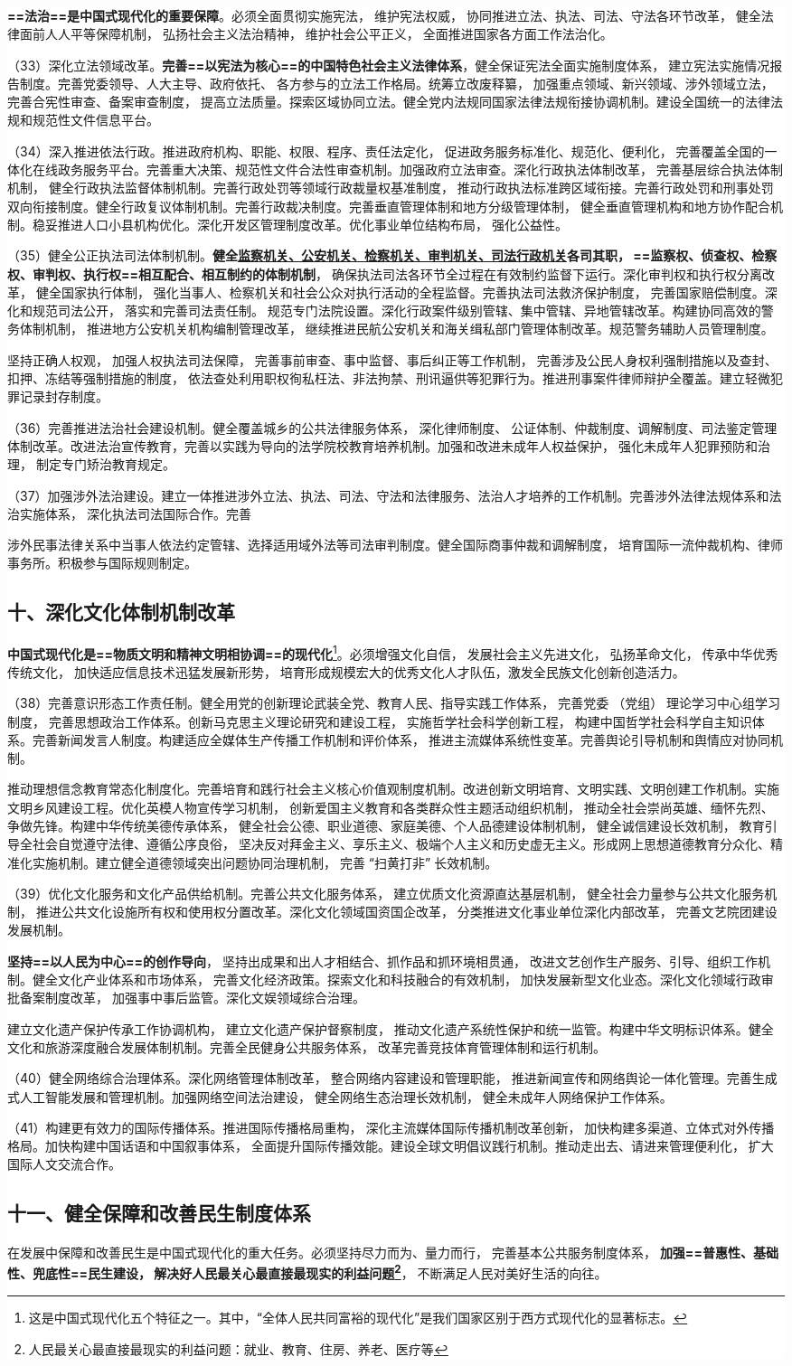**==法治==是中国式现代化的重要保障**。必须全面贯彻实施宪法， 维护宪法权威， 协同推进立法、执法、司法、守法各环节改革， 健全法律面前人人平等保障机制， 弘扬社会主义法治精神， 维护社会公平正义， 全面推进国家各方面工作法治化。

（33）深化立法领域改革。**完善==以宪法为核心==的中国特色社会主义法律体系**，健全保证宪法全面实施制度体系， 建立宪法实施情况报告制度。完善党委领导、人大主导、政府依托、 各方参与的立法工作格局。统筹立改废释纂， 加强重点领域、新兴领域、涉外领域立法， 完善合宪性审查、备案审查制度， 提高立法质量。探索区域协同立法。健全党内法规同国家法律法规衔接协调机制。建设全国统一的法律法规和规范性文件信息平台。

（34）深入推进依法行政。推进政府机构、职能、权限、程序、责任法定化， 促进政务服务标准化、规范化、便利化， 完善覆盖全国的一体化在线政务服务平台。完善重大决策、规范性文件合法性审查机制。加强政府立法审查。深化行政执法体制改革， 完善基层综合执法体制机制， 健全行政执法监督体制机制。完善行政处罚等领域行政裁量权基准制度， 推动行政执法标准跨区域衔接。完善行政处罚和刑事处罚双向衔接制度。健全行政复议体制机制。完善行政裁决制度。完善垂直管理体制和地方分级管理体制， 健全垂直管理机构和地方协作配合机制。稳妥推进人口小县机构优化。深化开发区管理制度改革。优化事业单位结构布局， 强化公益性。

（35）健全公正执法司法体制机制。**健全<u>监察机关、公安机关、检察机关、审判机关、司法行政机关</u>各司其职， ==监察权、侦查权、检察权、审判权、执行权==相互配合、相互制约的体制机制**， 确保执法司法各环节全过程在有效制约监督下运行。深化审判权和执行权分离改革， 健全国家执行体制， 强化当事人、检察机关和社会公众对执行活动的全程监督。完善执法司法救济保护制度， 完善国家赔偿制度。深化和规范司法公开， 落实和完善司法责任制。 规范专门法院设置。深化行政案件级别管辖、集中管辖、异地管辖改革。构建协同高效的警务体制机制， 推进地方公安机关机构编制管理改革， 继续推进民航公安机关和海关缉私部门管理体制改革。规范警务辅助人员管理制度。

坚持正确人权观， 加强人权执法司法保障， 完善事前审查、事中监督、事后纠正等工作机制， 完善涉及公民人身权利强制措施以及查封、扣押、冻结等强制措施的制度， 依法查处利用职权徇私枉法、非法拘禁、刑讯逼供等犯罪行为。推进刑事案件律师辩护全覆盖。建立轻微犯罪记录封存制度。

（36）完善推进法治社会建设机制。健全覆盖城乡的公共法律服务体系， 深化律师制度、 公证体制、仲裁制度、调解制度、司法鉴定管理体制改革。改进法治宣传教育，完善以实践为导向的法学院校教育培养机制。加强和改进未成年人权益保护， 强化未成年人犯罪预防和治理， 制定专门矫治教育规定。

（37）加强涉外法治建设。建立一体推进涉外立法、执法、司法、守法和法律服务、法治人才培养的工作机制。完善涉外法律法规体系和法治实施体系， 深化执法司法国际合作。完善

涉外民事法律关系中当事人依法约定管辖、选择适用域外法等司法审判制度。健全国际商事仲裁和调解制度， 培育国际一流仲裁机构、律师事务所。积极参与国际规则制定。

## 十、深化文化体制机制改革

**中国式现代化是==物质文明和精神文明相协调==的现代化**[^21]。必须增强文化自信， 发展社会主义先进文化， 弘扬革命文化， 传承中华优秀传统文化， 加快适应信息技术迅猛发展新形势， 培育形成规模宏大的优秀文化人才队伍，激发全民族文化创新创造活力。

（38）完善意识形态工作责任制。健全用党的创新理论武装全党、教育人民、指导实践工作体系， 完善党委 （党组） 理论学习中心组学习制度， 完善思想政治工作体系。创新马克思主义理论研究和建设工程， 实施哲学社会科学创新工程， 构建中国哲学社会科学自主知识体系。完善新闻发言人制度。构建适应全媒体生产传播工作机制和评价体系， 推进主流媒体系统性变革。完善舆论引导机制和舆情应对协同机制。

推动理想信念教育常态化制度化。完善培育和践行社会主义核心价值观制度机制。改进创新文明培育、文明实践、文明创建工作机制。实施文明乡风建设工程。优化英模人物宣传学习机制， 创新爱国主义教育和各类群众性主题活动组织机制， 推动全社会崇尚英雄、缅怀先烈、争做先锋。构建中华传统美德传承体系， 健全社会公德、职业道德、家庭美德、个人品德建设体制机制， 健全诚信建设长效机制， 教育引导全社会自觉遵守法律、遵循公序良俗， 坚决反对拜金主义、享乐主义、极端个人主义和历史虚无主义。形成网上思想道德教育分众化、精准化实施机制。建立健全道德领域突出问题协同治理机制， 完善 “扫黄打非” 长效机制。

（39）优化文化服务和文化产品供给机制。完善公共文化服务体系， 建立优质文化资源直达基层机制， 健全社会力量参与公共文化服务机制， 推进公共文化设施所有权和使用权分置改革。深化文化领域国资国企改革， 分类推进文化事业单位深化内部改革， 完善文艺院团建设发展机制。

**坚持==以人民为中心==的创作导向**， 坚持出成果和出人才相结合、抓作品和抓环境相贯通， 改进文艺创作生产服务、引导、组织工作机制。健全文化产业体系和市场体系， 完善文化经济政策。探索文化和科技融合的有效机制， 加快发展新型文化业态。深化文化领域行政审批备案制度改革， 加强事中事后监管。深化文娱领域综合治理。

建立文化遗产保护传承工作协调机构， 建立文化遗产保护督察制度， 推动文化遗产系统性保护和统一监管。构建中华文明标识体系。健全文化和旅游深度融合发展体制机制。完善全民健身公共服务体系， 改革完善竞技体育管理体制和运行机制。

（40）健全网络综合治理体系。深化网络管理体制改革， 整合网络内容建设和管理职能， 推进新闻宣传和网络舆论一体化管理。完善生成式人工智能发展和管理机制。加强网络空间法治建设， 健全网络生态治理长效机制， 健全未成年人网络保护工作体系。

（41）构建更有效力的国际传播体系。推进国际传播格局重构， 深化主流媒体国际传播机制改革创新， 加快构建多渠道、立体式对外传播格局。加快构建中国话语和中国叙事体系， 全面提升国际传播效能。建设全球文明倡议践行机制。推动走出去、请进来管理便利化， 扩大国际人文交流合作。

## 十一、健全保障和改善民生制度体系

在发展中保障和改善民生是中国式现代化的重大任务。必须坚持尽力而为、量力而行， 完善基本公共服务制度体系， **加强==普惠性、基础性、兜底性==民生建设， 解决好人民最关心最直接最现实的利益问题[^22]**， 不断满足人民对美好生活的向往。


[^1]: 投早：企业还没有利润的时候，你只要认为它有发展的潜力，就抓住时机趁早参投；投小：针对小微企业、初创型企业投资；投长期：发展耐心资本
[^2]: 社会主义市场经济体制的特征：1、坚持党的领导；2、社会主义制度和市场经济有机结合；3、根本目标：促进全体人民实现共同富裕；4、优势的内在要求：体现科学的宏观调控和有效的政府治理。
[^3]: 即不同政策彼此间要协调配合
[^4]: 注意不同的规划和其对应的地位进行匹配
[^5]: 我们在进行宏观政策取向一致性评估的时候只考虑经济政策（❌）。属于经济政策的有：财政政策、货币政策、就业政策；非经济政策：法律方面政策、文化政策等。
[^6]: 逐步推广经营主体企业注册地统计（❌）。这样便于企业分支机构在当地进行财税统计。
[^7]: 选项如果是间接税，那就是错误选项（❌）。根据税负是否可以转移，可以把税收分为直接税和间接税。税负不易转嫁：直接税。如个人所得税、企业所得税。税负可转嫁：间接税。纳税主体可以通过提高价格的方式将其缴纳税收的部分或全部转嫁给消费者。如增值税、关税、消费税。
[^8]: 增加中央财力（❌）
[^9]: 一般性转移支付是上级政府为缩小地区间的财力差距，给下级政府的相应补助，该转移支付不会规定特定的使用用途，地方支付可自主安排使用；专项转移支付是必须专款专用，地方政府不得私自挪作他用。
[^10]: 直接融资就是没有中介。资金的供给方和需求方直接来进行融资，没有金融中介机构的参与。例如发行债券、股票就属于直接融资；间接融资有中介。以金融机构为中介进行资金融通，如银行。银行吸纳存款汇集资金，再将这些资金贷款给企业，银行起到中介的作用，这种方式就是间接融资。传统的融资是间接融资，要以来银行来进行，导致银行的资金过于集中，对中小微企业的融资支持不足。现在鼓励直接融资可以拓展融资的渠道和形式且降低融资的成本，利好中小微企业。
[^11]: 完善准入后国民待遇加正面清单管理模式。（❌）准入前国民待遇：外资在准入之前就享有相应的国民待遇。负面清单管理：我们把不能引入的一些项目和企业列一个清单，只要不在清单内的都可以引入。
[^12]: 记忆逻辑：地理方位从北到南。京津冀：北；长三角：东；粤港澳：南。
[^13]: 粮食主产区在东三省、河南，粮食主销区在北上广的经济发达地区。粮食的主产区和主销区在经济发展方面存在差距，且现在问题非常突出。省际横向利益补偿就是主销区给予主产区一定的资金、人才培养、技术服务等支持，以提高粮食主产区生产的积极性，保障国家粮食的稳定供给。
[^14]: 耕地占补平衡制度：要占用多少耕地就应该补充划入多少数量和质量相当的耕地作为补充。在落实耕地占补平衡制度时我们是以补定占还是以占定补？答：以补定占。在建设项目需要耕地的时候，必须先补充同等数量和质量的新耕地，然后才能占用相应的建设用地。
[^15]: 跨境服务贸易：指境外服务提供者通过跨境的方式来提供相应的服务。有三种情形：1、跨境支付：境外服务提供者在其境内向中国境内消费者提供服务。2、境外消费：中国消费者在境外接受服务。3、自然人移动：境外服务提供者来到中国提供服务
[^16]: 1、世界三大金融中心：香港、纽约、伦敦；2、世界三大天然良港：香港维多利亚港、美国旧金山湾、巴西里约热内卢港
[^17]: 我国有三个基本政治制度：1、政党制度；2、民族区域自治制度；3、基层群众自治制度
[^18]: 我国基层民主的体系中具体表现有三种：职工代表大会、农村村民自治（村委会）、城市居民自治（居委会）
[^19]: 铸牢中华民族共同体意识是我国民族工作的主线。
[^20]: 亲：真诚地同民营企业进行交往，帮助民营企业解决实际困难，促进民营企业的发展；清：彼此之间的关系要清白，不能以权谋私，不能搞权钱交易。
[^21]: 这是中国式现代化五个特征之一。其中，“全体人民共同富裕的现代化”是我们国家区别于西方式现代化的显著标志。
[^22]: 人民最关心最直接最现实的利益问题：就业、教育、住房、养老、医疗等
[^23]: 财产性收入：利用自己的财产获得的相应的收入，如利息、股息、红利、租金。
[^24]: 养老保险体系三大支柱：基本养老保险、企业年金、个人养老金
[^25]: 除了基本养老保险是全国统筹，剩下的都是省级统筹。
[^26]: 刚性住房需求：为了满足基本生活需要，必须要有一套房子住；改善性住房需求：比如原来房子面积太小，现在不够用了，再买一套房。
[^27]: 普通住宅：建筑面积小，一般在120m²以下，实际成交价格往往低于平均交易价格的1.2倍；非普通住宅：建筑面积大，如别墅、高端公寓。取消普通住宅和非普通住宅标准，可以使普通住宅和非普通住宅在缴纳税费的时候可执行相同标准，变相降低购房者的购置成本，满足大家多样化改善型住房需求。
[^28]: 分级诊疗：根据疾病的轻重缓急和治疗的难易程度进行分级，不同级别医疗机构承担不同疾病的治疗。提到分级诊疗，经常说四句话：基层首诊、双向转诊、急慢分治、上下联动。
[^29]: 比如上海试点的“时间银行”项目。鼓励大家参与到养老的志愿服务当中，我们会计算每一次参与志愿服务的时长，将该时长记录到个人的时间银行账户当中，等自己年老需要相应服务的时候，就可以从个人的时间银行账户中进行支取，接受其他人提供的志愿服务。
[^30]: 自然保护地体系的主体是：国家公园；基础是：自然保护区；补充是：各类自然公园。
[^31]: 能耗双控：控制能耗的总量和能耗的强度；碳排放双控：对碳排放的总量和强度进行控制。进行该转变的原因是我国应对气候危机做出的相应调整，我们既要节约资源，同时也要减少温室气体的排放，且能源双控可通过碳排放双控来解决。
[^32]: 坚持和发展新时代的“枫桥经验”，实际上就是坚持和贯彻党的群众路线。因为要发展“枫桥经验”就是要依靠群众来预防纠纷、化解矛盾。
[^33]: 口诀：“净善新高”
[^34]: 口诀：“魂智风干”
[^35]: 监督执纪“四种形态”：1、红红脸，出出汗成为常态；2、党纪轻处分、组织调整成为违纪处理的大多数；3、党纪重处分、重大职务调整成为少数；4、严重违纪涉嫌违法立案审查的成为极少数。
[^36]: 钉钉子精神：强调久久为功、持之以恒，改革只有进行时，没有完成时。
[^37]: 地位：新时代对外工作的总目标；核心内涵：“平安共美容”：持久和平、普遍安全、共同繁荣、清洁美丽、开放包容。
